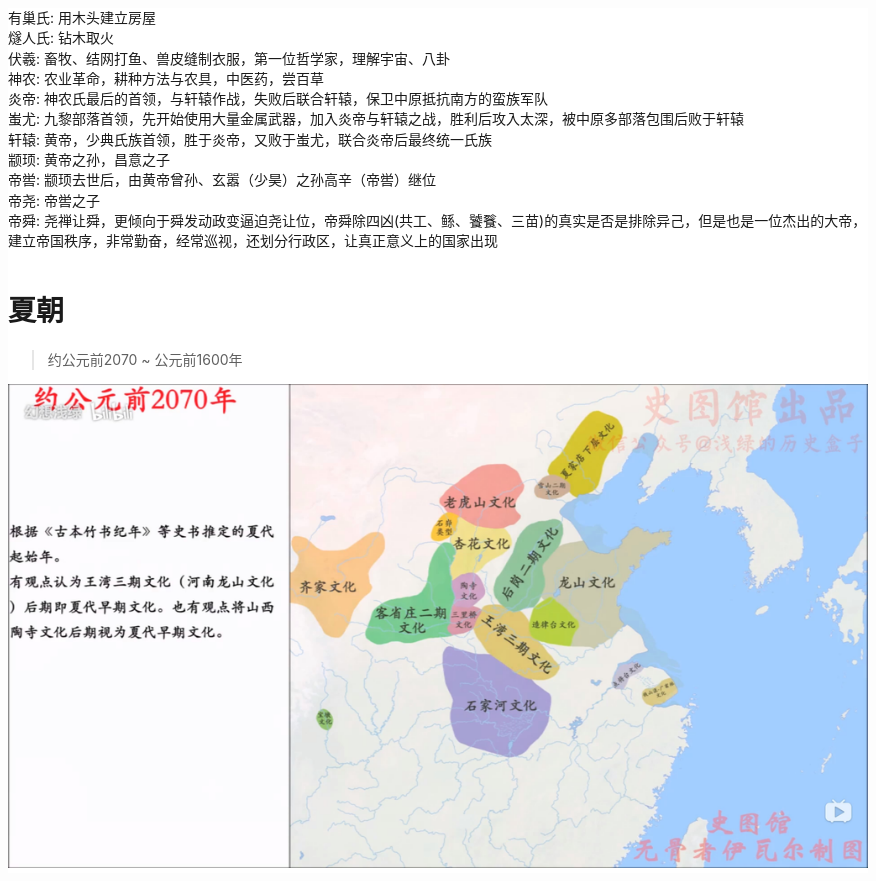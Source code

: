 有巢氏: 用木头建立房屋  
燧人氏: 钻木取火  
伏羲: 畜牧、结网打鱼、兽皮缝制衣服，第一位哲学家，理解宇宙、八卦  
神农: 农业革命，耕种方法与农具，中医药，尝百草  
炎帝: 神农氏最后的首领，与轩辕作战，失败后联合轩辕，保卫中原抵抗南方的蛮族军队  
蚩尤: 九黎部落首领，先开始使用大量金属武器，加入炎帝与轩辕之战，胜利后攻入太深，被中原多部落包围后败于轩辕  
轩辕: 黄帝，少典氏族首领，胜于炎帝，又败于蚩尤，联合炎帝后最终统一氏族  
颛顼: 黄帝之孙，昌意之子  
帝喾: 颛顼去世后，由黄帝曾孙、玄嚣（少昊）之孙高辛（帝喾）继位  
帝尧: 帝喾之子  
帝舜: 尧禅让舜，更倾向于舜发动政变逼迫尧让位，帝舜除四凶(共工、鲧、饕餮、三苗)的真实是否是排除异己，但是也是一位杰出的大帝，建立帝国秩序，非常勤奋，经常巡视，还划分行政区，让真正意义上的国家出现  



# 夏朝
> 约公元前2070 ~ 公元前1600年

![xc1](/img/in-post/2020/10/002-xc1-min.jpg)  
